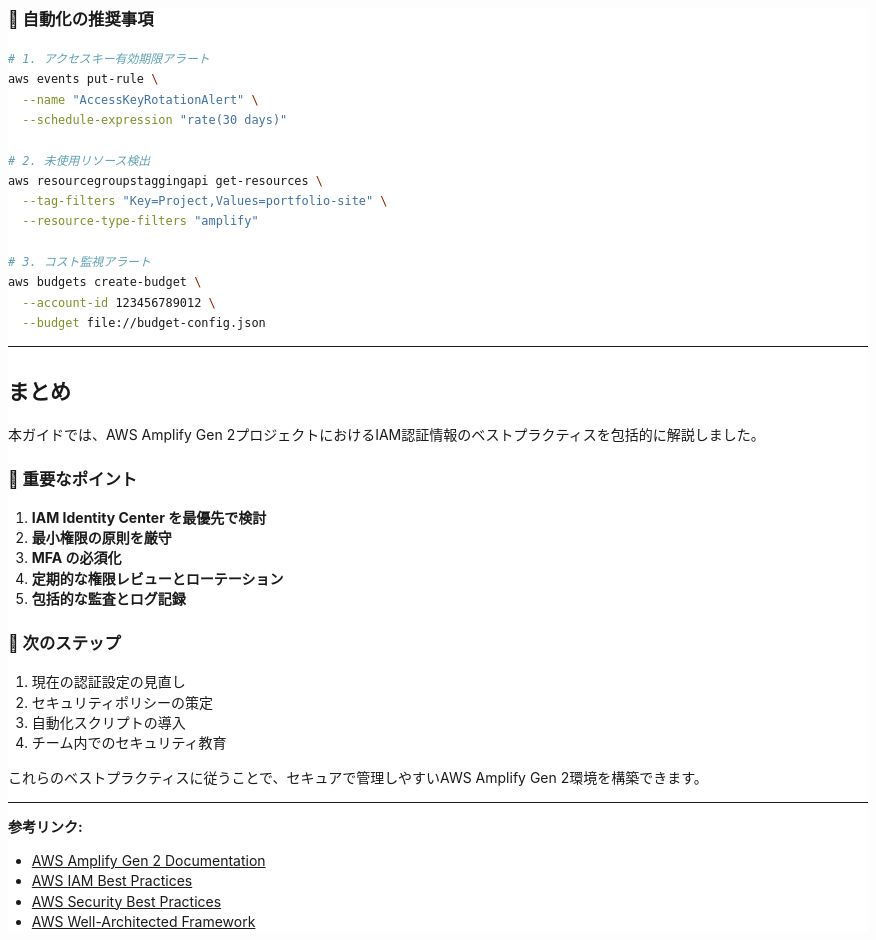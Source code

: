 ### 🚀 自動化の推奨事項

```bash
# 1. アクセスキー有効期限アラート
aws events put-rule \
  --name "AccessKeyRotationAlert" \
  --schedule-expression "rate(30 days)"

# 2. 未使用リソース検出
aws resourcegroupstaggingapi get-resources \
  --tag-filters "Key=Project,Values=portfolio-site" \
  --resource-type-filters "amplify"

# 3. コスト監視アラート
aws budgets create-budget \
  --account-id 123456789012 \
  --budget file://budget-config.json
```

---

## まとめ

本ガイドでは、AWS Amplify Gen 2プロジェクトにおけるIAM認証情報のベストプラクティスを包括的に解説しました。

### 🔑 重要なポイント

1. **IAM Identity Center を最優先で検討**
2. **最小権限の原則を厳守**
3. **MFA の必須化**
4. **定期的な権限レビューとローテーション**
5. **包括的な監査とログ記録**

### 🎯 次のステップ

1. 現在の認証設定の見直し
2. セキュリティポリシーの策定
3. 自動化スクリプトの導入
4. チーム内でのセキュリティ教育

これらのベストプラクティスに従うことで、セキュアで管理しやすいAWS Amplify Gen 2環境を構築できます。

---

**参考リンク:**
- [AWS Amplify Gen 2 Documentation](https://docs.amplify.aws/)
- [AWS IAM Best Practices](https://docs.aws.amazon.com/IAM/latest/UserGuide/best-practices.html)
- [AWS Security Best Practices](https://aws.amazon.com/architecture/security-identity-compliance/)
- [AWS Well-Architected Framework](https://aws.amazon.com/architecture/well-architected/) 